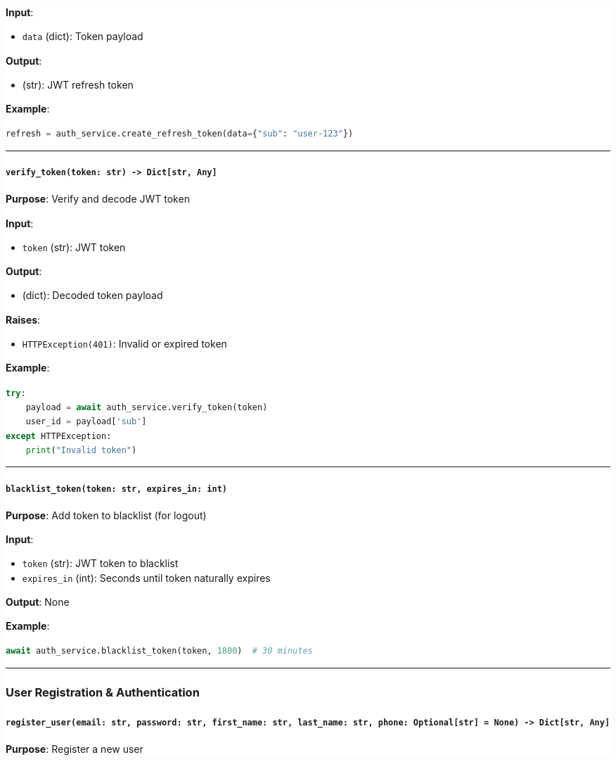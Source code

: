 **Input**:
- `data` (dict): Token payload

**Output**: 
- (str): JWT refresh token

**Example**:
```python
refresh = auth_service.create_refresh_token(data={"sub": "user-123"})
```

---

#### `verify_token(token: str) -> Dict[str, Any]`
**Purpose**: Verify and decode JWT token

**Input**:
- `token` (str): JWT token

**Output**: 
- (dict): Decoded token payload

**Raises**:
- `HTTPException(401)`: Invalid or expired token

**Example**:
```python
try:
    payload = await auth_service.verify_token(token)
    user_id = payload['sub']
except HTTPException:
    print("Invalid token")
```

---

#### `blacklist_token(token: str, expires_in: int)`
**Purpose**: Add token to blacklist (for logout)

**Input**:
- `token` (str): JWT token to blacklist
- `expires_in` (int): Seconds until token naturally expires

**Output**: None

**Example**:
```python
await auth_service.blacklist_token(token, 1800)  # 30 minutes
```

---

### User Registration & Authentication

#### `register_user(email: str, password: str, first_name: str, last_name: str, phone: Optional[str] = None) -> Dict[str, Any]`
**Purpose**: Register a new user
